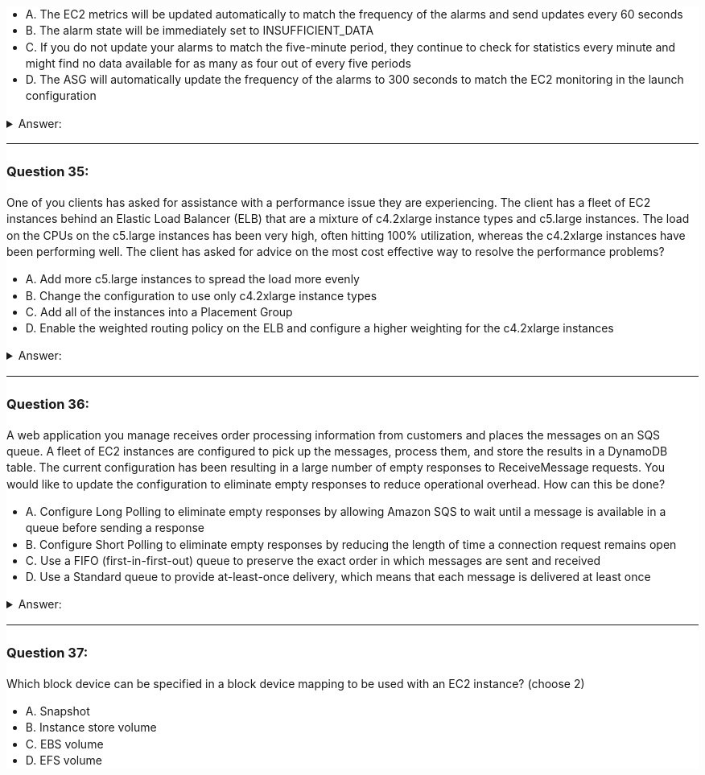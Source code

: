 - A. The EC2 metrics will be updated automatically to match the frequency of the alarms and send updates every 60 seconds
- B. The alarm state will be immediately set to INSUFFICIENT_DATA
- C. If you do not update your alarms to match the five-minute period, they continue to check for statistics every minute and might find no data available for as many as four out of every five periods 
- D. The ASG will automatically update the frequency of the alarms to 300 seconds to match the EC2 monitoring in the launch configuration 

<details><summary>Answer:</summary></details><hr>

### Question 35: 

One of you clients has asked for assistance with a performance issue they are experiencing. The client has a fleet of EC2 instances behind an Elastic Load Balancer (ELB) that are a mixture of c4.2xlarge instance types and c5.large instances. The load on the CPUs on the c5.large instances has been very high, often hitting 100% utilization, whereas the c4.2xlarge instances have been performing well. The client has asked for advice on the most cost effective way to resolve the performance problems?

- A. Add more c5.large instances to spread the load more evenly
- B. Change the configuration to use only c4.2xlarge instance types 
- C. Add all of the instances into a Placement Group
- D. Enable the weighted routing policy on the ELB and configure a higher weighting for the c4.2xlarge instances 

<details><summary>Answer:</summary></details><hr>

### Question 36: 

A web application you manage receives order processing information from customers and places the messages on an SQS queue. A fleet of EC2 instances are configured to pick up the messages, process them, and store the results in a DynamoDB table. The current configuration has been resulting in a large number of empty responses to ReceiveMessage requests. You would like to update the configuration to eliminate empty responses to reduce operational overhead. How can this be done?

- A. Configure Long Polling to eliminate empty responses by allowing Amazon SQS to wait until a message is available in a queue before sending a response 
- B. Configure Short Polling to eliminate empty responses by reducing the length of time a connection request remains open
- C. Use a FIFO (first-in-first-out) queue to preserve the exact order in which messages are sent and received
- D. Use a Standard queue to provide at-least-once delivery, which means that each message is delivered at least once

<details><summary>Answer:</summary></details><hr>

### Question 37: 

Which block device can be specified in a block device mapping to be used with an EC2 instance? (choose 2)

- A. Snapshot
- B. Instance store volume 
- C. EBS volume 
- D. EFS volume
